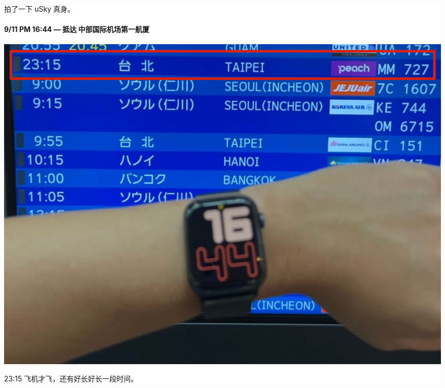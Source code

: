 

拍了一下 uSky 真身。



#### 9/11 PM 16:44 — 抵达 中部国际机场第一航厦



![](/assets/7b8a0563c157/1*3BROtCPC5xEFs-s2HEwpPQ.png)



23:15 飞机才飞，还有好长好长一段时间。


